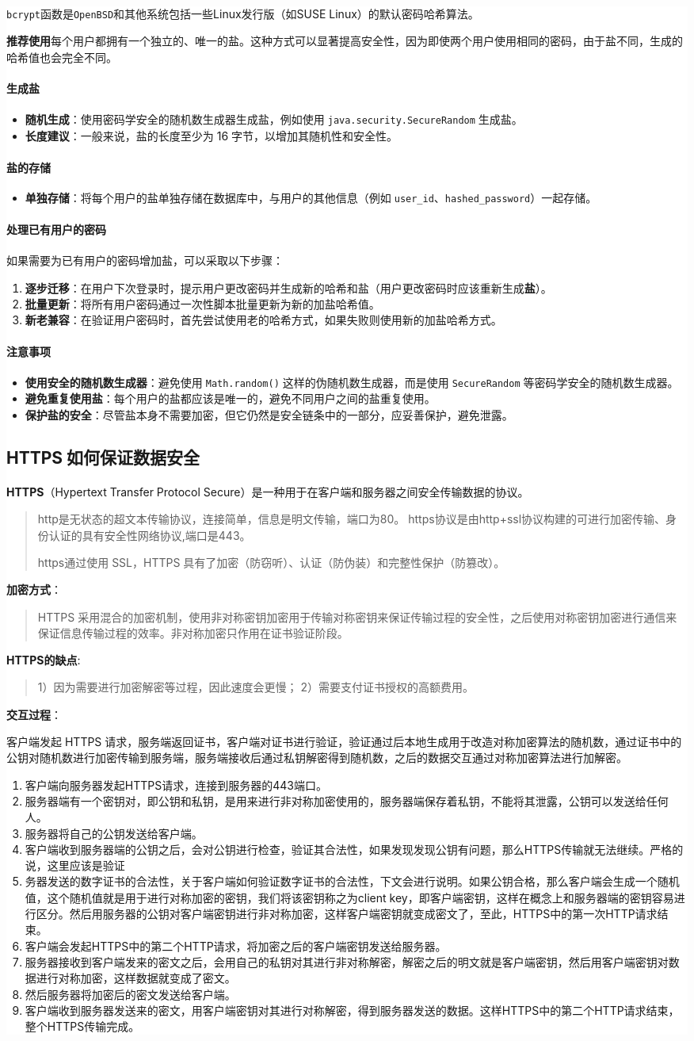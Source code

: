 `bcrypt`函数是`OpenBSD`和其他系统包括一些Linux发行版（如SUSE Linux）的默认密码哈希算法。

**推荐使用**每个用户都拥有一个独立的、唯一的盐。这种方式可以显著提高安全性，因为即使两个用户使用相同的密码，由于盐不同，生成的哈希值也会完全不同。

#### 生成盐

- **随机生成**：使用密码学安全的随机数生成器生成盐，例如使用 `java.security.SecureRandom` 生成盐。
- **长度建议**：一般来说，盐的长度至少为 16 字节，以增加其随机性和安全性。

#### **盐的存储**

- **单独存储**：将每个用户的盐单独存储在数据库中，与用户的其他信息（例如 `user_id`、`hashed_password`）一起存储。

#### **处理已有用户的密码**

如果需要为已有用户的密码增加盐，可以采取以下步骤：

1. **逐步迁移**：在用户下次登录时，提示用户更改密码并生成新的哈希和盐（用户更改密码时应该重新生成**盐**）。
2. **批量更新**：将所有用户密码通过一次性脚本批量更新为新的加盐哈希值。
3. **新老兼容**：在验证用户密码时，首先尝试使用老的哈希方式，如果失败则使用新的加盐哈希方式。

#### **注意事项**

- **使用安全的随机数生成器**：避免使用 `Math.random()` 这样的伪随机数生成器，而是使用 `SecureRandom` 等密码学安全的随机数生成器。
- **避免重复使用盐**：每个用户的盐都应该是唯一的，避免不同用户之间的盐重复使用。
- **保护盐的安全**：尽管盐本身不需要加密，但它仍然是安全链条中的一部分，应妥善保护，避免泄露。

## HTTPS 如何保证数据安全

**HTTPS**（Hypertext Transfer Protocol Secure）是一种用于在客户端和服务器之间安全传输数据的协议。

> http是无状态的超文本传输协议，连接简单，信息是明文传输，端口为80。
> https协议是由http+ssl协议构建的可进行加密传输、身份认证的具有安全性网络协议,端口是443。
>
> https通过使用 SSL，HTTPS 具有了加密（防窃听）、认证（防伪装）和完整性保护（防篡改）。

**加密方式**：

> HTTPS 采用混合的加密机制，使用非对称密钥加密用于传输对称密钥来保证传输过程的安全性，之后使用对称密钥加密进行通信来保证信息传输过程的效率。非对称加密只作用在证书验证阶段。

**HTTPS的缺点**:

> 1）因为需要进行加密解密等过程，因此速度会更慢；
> 2）需要支付证书授权的高额费用。



**交互过程**：

客户端发起 HTTPS
请求，服务端返回证书，客户端对证书进行验证，验证通过后本地生成用于改造对称加密算法的随机数，通过证书中的公钥对随机数进行加密传输到服务端，服务端接收后通过私钥解密得到随机数，之后的数据交互通过对称加密算法进行加解密。

1. 客户端向服务器发起HTTPS请求，连接到服务器的443端口。
2. 服务器端有一个密钥对，即公钥和私钥，是用来进行非对称加密使用的，服务器端保存着私钥，不能将其泄露，公钥可以发送给任何人。
3. 服务器将自己的公钥发送给客户端。
4. 客户端收到服务器端的公钥之后，会对公钥进行检查，验证其合法性，如果发现发现公钥有问题，那么HTTPS传输就无法继续。严格的说，这里应该是验证
5. 务器发送的数字证书的合法性，关于客户端如何验证数字证书的合法性，下文会进行说明。如果公钥合格，那么客户端会生成一个随机值，这个随机值就是用于进行对称加密的密钥，我们将该密钥称之为client
   key，即客户端密钥，这样在概念上和服务器端的密钥容易进行区分。然后用服务器的公钥对客户端密钥进行非对称加密，这样客户端密钥就变成密文了，至此，HTTPS中的第一次HTTP请求结束。
6. 客户端会发起HTTPS中的第二个HTTP请求，将加密之后的客户端密钥发送给服务器。
7. 服务器接收到客户端发来的密文之后，会用自己的私钥对其进行非对称解密，解密之后的明文就是客户端密钥，然后用客户端密钥对数据进行对称加密，这样数据就变成了密文。
8. 然后服务器将加密后的密文发送给客户端。
9. 客户端收到服务器发送来的密文，用客户端密钥对其进行对称解密，得到服务器发送的数据。这样HTTPS中的第二个HTTP请求结束，整个HTTPS传输完成。
